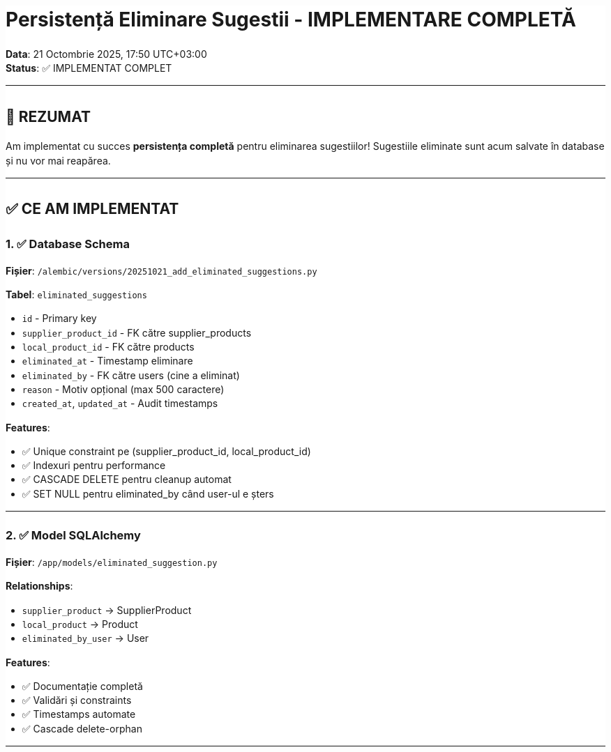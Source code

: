 # Persistență Eliminare Sugestii - IMPLEMENTARE COMPLETĂ

**Data**: 21 Octombrie 2025, 17:50 UTC+03:00  
**Status**: ✅ IMPLEMENTAT COMPLET

---

## 🎉 REZUMAT

Am implementat cu succes **persistența completă** pentru eliminarea sugestiilor! Sugestiile eliminate sunt acum salvate în database și nu vor mai reapărea.

---

## ✅ CE AM IMPLEMENTAT

### 1. ✅ Database Schema

**Fișier**: `/alembic/versions/20251021_add_eliminated_suggestions.py`

**Tabel**: `eliminated_suggestions`
- `id` - Primary key
- `supplier_product_id` - FK către supplier_products
- `local_product_id` - FK către products
- `eliminated_at` - Timestamp eliminare
- `eliminated_by` - FK către users (cine a eliminat)
- `reason` - Motiv opțional (max 500 caractere)
- `created_at`, `updated_at` - Audit timestamps

**Features**:
- ✅ Unique constraint pe (supplier_product_id, local_product_id)
- ✅ Indexuri pentru performance
- ✅ CASCADE DELETE pentru cleanup automat
- ✅ SET NULL pentru eliminated_by când user-ul e șters

---

### 2. ✅ Model SQLAlchemy

**Fișier**: `/app/models/eliminated_suggestion.py`

**Relationships**:
- `supplier_product` → SupplierProduct
- `local_product` → Product
- `eliminated_by_user` → User

**Features**:
- ✅ Documentație completă
- ✅ Validări și constraints
- ✅ Timestamps automate
- ✅ Cascade delete-orphan

---